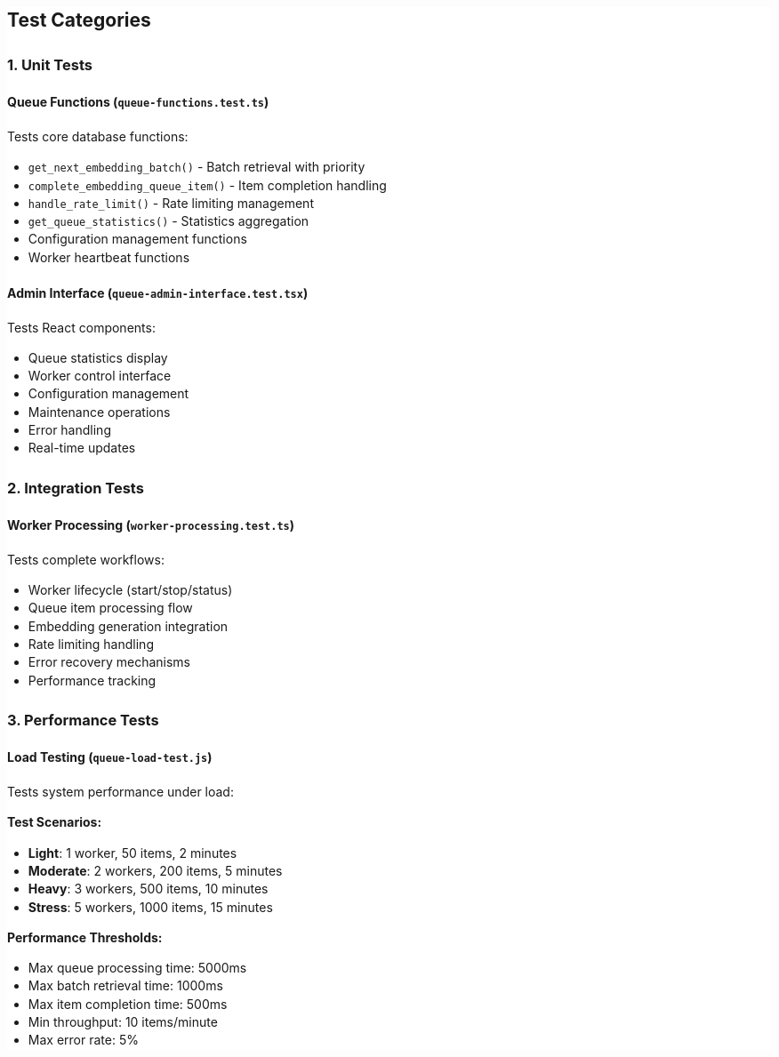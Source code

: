 ## Test Categories

### 1. Unit Tests

#### Queue Functions (`queue-functions.test.ts`)
Tests core database functions:
- `get_next_embedding_batch()` - Batch retrieval with priority
- `complete_embedding_queue_item()` - Item completion handling
- `handle_rate_limit()` - Rate limiting management
- `get_queue_statistics()` - Statistics aggregation
- Configuration management functions
- Worker heartbeat functions

#### Admin Interface (`queue-admin-interface.test.tsx`)
Tests React components:
- Queue statistics display
- Worker control interface
- Configuration management
- Maintenance operations
- Error handling
- Real-time updates

### 2. Integration Tests

#### Worker Processing (`worker-processing.test.ts`)
Tests complete workflows:
- Worker lifecycle (start/stop/status)
- Queue item processing flow
- Embedding generation integration
- Rate limiting handling
- Error recovery mechanisms
- Performance tracking

### 3. Performance Tests

#### Load Testing (`queue-load-test.js`)
Tests system performance under load:

**Test Scenarios:**
- **Light**: 1 worker, 50 items, 2 minutes
- **Moderate**: 2 workers, 200 items, 5 minutes  
- **Heavy**: 3 workers, 500 items, 10 minutes
- **Stress**: 5 workers, 1000 items, 15 minutes

**Performance Thresholds:**
- Max queue processing time: 5000ms
- Max batch retrieval time: 1000ms
- Max item completion time: 500ms
- Min throughput: 10 items/minute
- Max error rate: 5%

